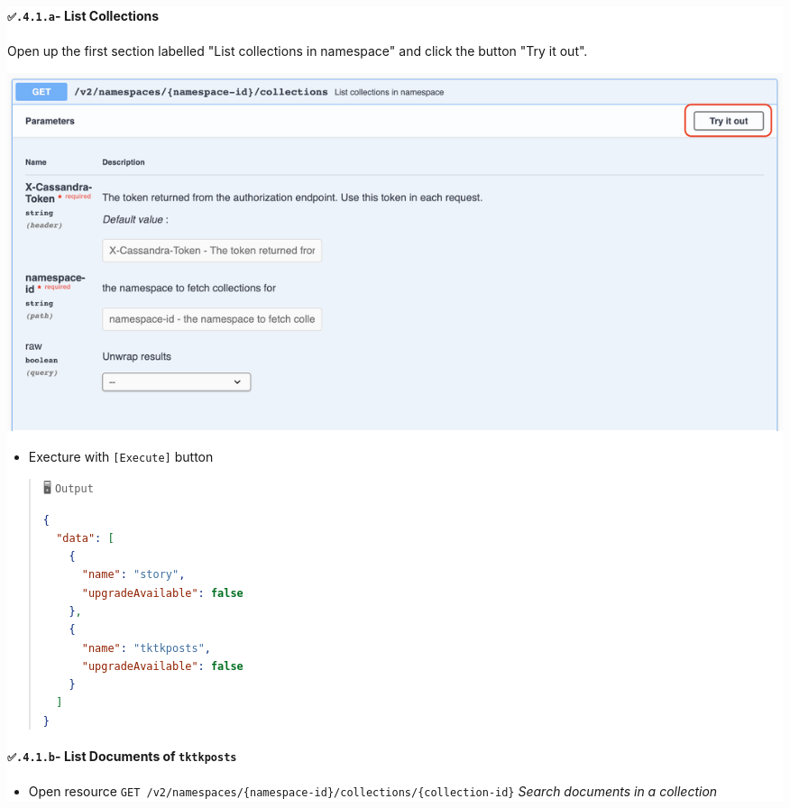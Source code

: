#### `✅.4.1.a`- List Collections

Open up the first section labelled "List collections in namespace" and click the button "Try it out".

![swaggerui_link](./tutorial/images/swaggerui_listcollections_02.png?raw=true)

- Execture with `[Execute]` button

> 🖥️ `Output`
>
> ```json
> {
>   "data": [
>     {
>       "name": "story",
>       "upgradeAvailable": false
>     },
>     {
>       "name": "tktkposts",
>       "upgradeAvailable": false
>     }
>   ]
> }
> ```

#### `✅.4.1.b`- List Documents of `tktkposts`

- Open resource `GET /v2/namespaces/{namespace-id}/collections/{collection-id}` _Search documents in a collection_
